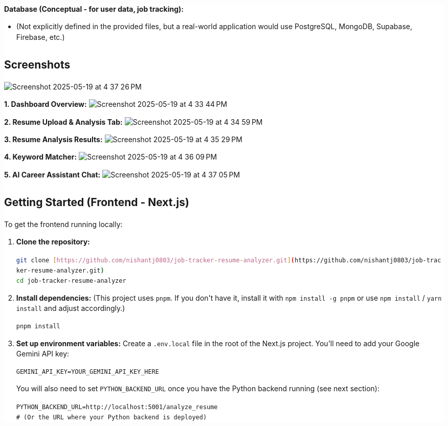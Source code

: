 **Database (Conceptual - for user data, job tracking):**
* (Not explicitly defined in the provided files, but a real-world application would use PostgreSQL, MongoDB, Supabase, Firebase, etc.)

## Screenshots

  <img width="1680" alt="Screenshot 2025-05-19 at 4 37 26 PM" src="https://github.com/user-attachments/assets/8f39a9be-c75a-4641-b018-c4e3e7b9c0d1" />

**1. Dashboard Overview:**
   <img width="1680" alt="Screenshot 2025-05-19 at 4 33 44 PM" src="https://github.com/user-attachments/assets/c6fe7c13-3f7d-46c5-9420-8c724d017e65" />

**2. Resume Upload & Analysis Tab:**
   <img width="1680" alt="Screenshot 2025-05-19 at 4 34 59 PM" src="https://github.com/user-attachments/assets/127c8213-7970-4aac-889b-eeecee86372d" />

**3. Resume Analysis Results:**
   <img width="1680" alt="Screenshot 2025-05-19 at 4 35 29 PM" src="https://github.com/user-attachments/assets/baa7baf0-5e12-4477-9954-527b783232f6" />

**4. Keyword Matcher:**
   <img width="1680" alt="Screenshot 2025-05-19 at 4 36 09 PM" src="https://github.com/user-attachments/assets/3620c81f-230b-496c-8686-f64f9111c91a" />

**5. AI Career Assistant Chat:**
   <img width="1680" alt="Screenshot 2025-05-19 at 4 37 05 PM" src="https://github.com/user-attachments/assets/f58d771c-2acf-4535-afdb-acb67d24ea19" />


## Getting Started (Frontend - Next.js)

To get the frontend running locally:

1.  **Clone the repository:**
    ```bash
    git clone [https://github.com/nishantj0803/job-tracker-resume-analyzer.git](https://github.com/nishantj0803/job-tracker-resume-analyzer.git)
    cd job-tracker-resume-analyzer
    ```

2.  **Install dependencies:**
    (This project uses `pnpm`. If you don't have it, install it with `npm install -g pnpm` or use `npm install` / `yarn install` and adjust accordingly.)
    ```bash
    pnpm install
    ```

3.  **Set up environment variables:**
    Create a `.env.local` file in the root of the Next.js project. You'll need to add your Google Gemini API key:
    ```env
    GEMINI_API_KEY=YOUR_GEMINI_API_KEY_HERE
    ```
    You will also need to set `PYTHON_BACKEND_URL` once you have the Python backend running (see next section):
    ```env
    PYTHON_BACKEND_URL=http://localhost:5001/analyze_resume 
    # (Or the URL where your Python backend is deployed)
    ```
